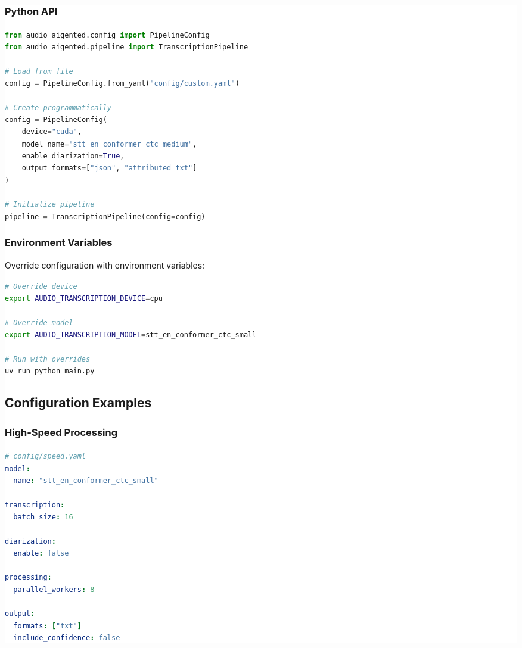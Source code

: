 ### Python API

```python
from audio_aigented.config import PipelineConfig
from audio_aigented.pipeline import TranscriptionPipeline

# Load from file
config = PipelineConfig.from_yaml("config/custom.yaml")

# Create programmatically
config = PipelineConfig(
    device="cuda",
    model_name="stt_en_conformer_ctc_medium",
    enable_diarization=True,
    output_formats=["json", "attributed_txt"]
)

# Initialize pipeline
pipeline = TranscriptionPipeline(config=config)
```

### Environment Variables

Override configuration with environment variables:

```bash
# Override device
export AUDIO_TRANSCRIPTION_DEVICE=cpu

# Override model
export AUDIO_TRANSCRIPTION_MODEL=stt_en_conformer_ctc_small

# Run with overrides
uv run python main.py
```

## Configuration Examples

### High-Speed Processing

```yaml
# config/speed.yaml
model:
  name: "stt_en_conformer_ctc_small"
  
transcription:
  batch_size: 16
  
diarization:
  enable: false
  
processing:
  parallel_workers: 8
  
output:
  formats: ["txt"]
  include_confidence: false
```
